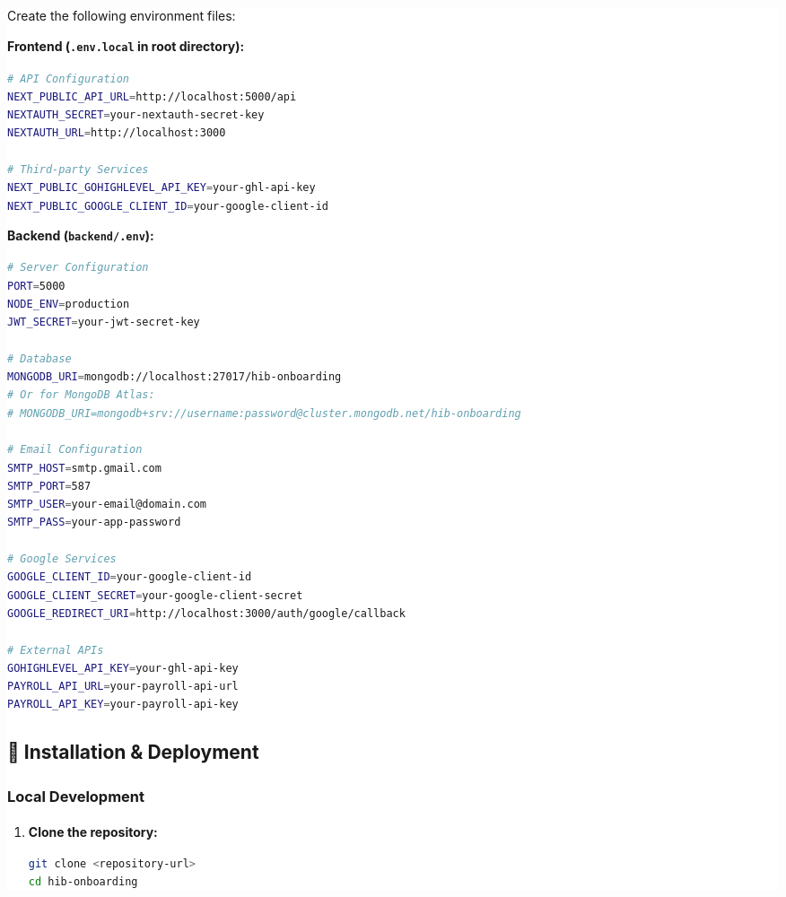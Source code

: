 Create the following environment files:

**Frontend (`.env.local` in root directory):**
```bash
# API Configuration
NEXT_PUBLIC_API_URL=http://localhost:5000/api
NEXTAUTH_SECRET=your-nextauth-secret-key
NEXTAUTH_URL=http://localhost:3000

# Third-party Services
NEXT_PUBLIC_GOHIGHLEVEL_API_KEY=your-ghl-api-key
NEXT_PUBLIC_GOOGLE_CLIENT_ID=your-google-client-id
```

**Backend (`backend/.env`):**
```bash
# Server Configuration
PORT=5000
NODE_ENV=production
JWT_SECRET=your-jwt-secret-key

# Database
MONGODB_URI=mongodb://localhost:27017/hib-onboarding
# Or for MongoDB Atlas:
# MONGODB_URI=mongodb+srv://username:password@cluster.mongodb.net/hib-onboarding

# Email Configuration
SMTP_HOST=smtp.gmail.com
SMTP_PORT=587
SMTP_USER=your-email@domain.com
SMTP_PASS=your-app-password

# Google Services
GOOGLE_CLIENT_ID=your-google-client-id
GOOGLE_CLIENT_SECRET=your-google-client-secret
GOOGLE_REDIRECT_URI=http://localhost:3000/auth/google/callback

# External APIs
GOHIGHLEVEL_API_KEY=your-ghl-api-key
PAYROLL_API_URL=your-payroll-api-url
PAYROLL_API_KEY=your-payroll-api-key
```

## 🚀 Installation & Deployment

### Local Development

1. **Clone the repository:**
   ```bash
   git clone <repository-url>
   cd hib-onboarding
   ```

